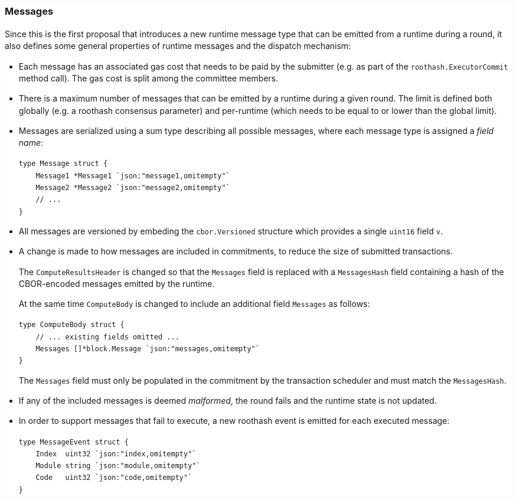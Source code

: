 ### Messages

Since this is the first proposal that introduces a new runtime message type that
can be emitted from a runtime during a round, it also defines some general
properties of runtime messages and the dispatch mechanism:

- Each message has an associated gas cost that needs to be paid by the
  submitter (e.g. as part of the `roothash.ExecutorCommit` method call). The gas
  cost is split among the committee members.

- There is a maximum number of messages that can be emitted by a runtime during
  a given round. The limit is defined both globally (e.g. a roothash consensus
  parameter) and per-runtime (which needs to be equal to or lower than the
  global limit).

- Messages are serialized using a sum type describing all possible messages,
  where each message type is assigned a _field name_:

  ```golang
  type Message struct {
      Message1 *Message1 `json:"message1,omitempty"`
      Message2 *Message2 `json:"message2,omitempty"`
      // ...
  }
  ```

- All messages are versioned by embeding the `cbor.Versioned` structure which
  provides a single `uint16` field `v`.

- A change is made to how messages are included in commitments, to reduce the
  size of submitted transactions.

  The `ComputeResultsHeader` is changed so that the `Messages` field is replaced
  with a `MessagesHash` field containing a hash of the CBOR-encoded messages
  emitted by the runtime.

  At the same time `ComputeBody` is changed to include an additional field
  `Messages` as follows:

  ```golang
  type ComputeBody struct {
      // ... existing fields omitted ...
      Messages []*block.Message `json:"messages,omitempty"`
  }
  ```

  The `Messages` field must only be populated in the commitment by the
  transaction scheduler and must match the `MessagesHash`.

- If any of the included messages is deemed _malformed_, the round fails and the
  runtime state is not updated.

- In order to support messages that fail to execute, a new roothash event is
  emitted for each executed message:

  ```golang
  type MessageEvent struct {
      Index  uint32 `json:"index,omitempty"`
      Module string `json:"module,omitempty"`
      Code   uint32 `json:"code,omitempty"`
  }
  ```
